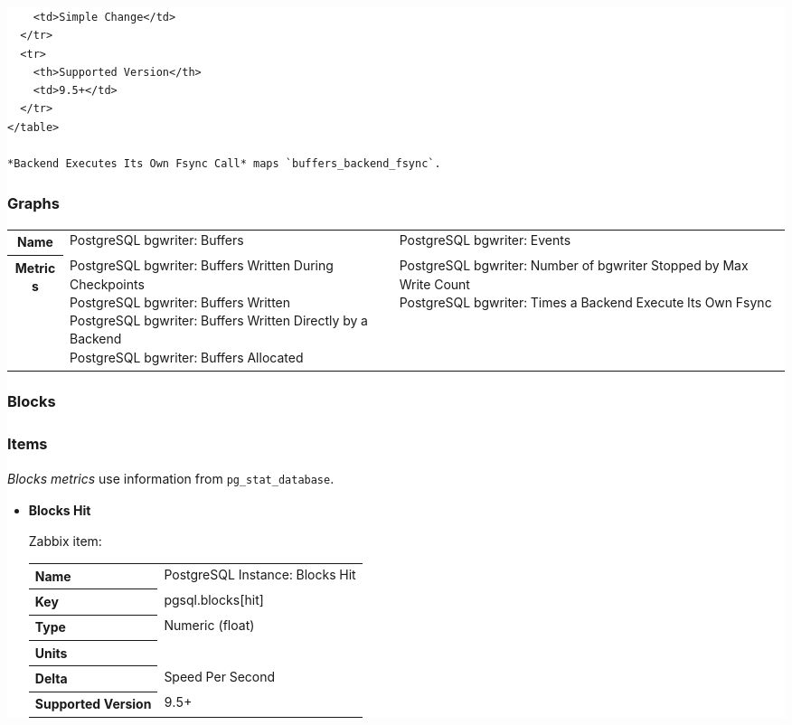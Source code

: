         <td>Simple Change</td>
      </tr>
      <tr>
        <th>Supported Version</th>
        <td>9.5+</td>
      </tr>
    </table>

    *Backend Executes Its Own Fsync Call* maps `buffers_backend_fsync`.

### Graphs

<table>
  <tr>
    <th>Name</th>
    <td>PostgreSQL bgwriter: Buffers</td>
    <td>PostgreSQL bgwriter: Events</td>
  </tr>
  <tr>
    <th>Metrics</th>
    <td>PostgreSQL bgwriter: Buffers Written During Checkpoints <br> PostgreSQL bgwriter: Buffers Written <br> PostgreSQL bgwriter: Buffers Written Directly by a Backend <br> PostgreSQL bgwriter: Buffers Allocated</td>
    <td>PostgreSQL bgwriter: Number of bgwriter Stopped by Max Write Count <br> PostgreSQL bgwriter: Times a Backend Execute Its Own Fsync</td>
  </tr>
</table>

### Blocks

### Items

*Blocks metrics* use information from `pg_stat_database`.

- **Blocks Hit**  
   
    Zabbix item:  
    <table>
      <tr>
        <th>Name</th>
        <td>PostgreSQL Instance: Blocks Hit</td>
      </tr>
      <tr>
        <th>Key</th>
        <td>pgsql.blocks[hit]</td>
      </tr>
      <tr>
        <th>Type</th>
        <td>Numeric (float)</td>
      </tr>
      <tr>
        <th>Units</th>
        <td></td>
      </tr>
      <tr>
        <th>Delta</th>
        <td>Speed Per Second</td>
      </tr>
      <tr>
        <th>Supported Version</th>
        <td>9.5+</td>
      </tr>
    </table>
